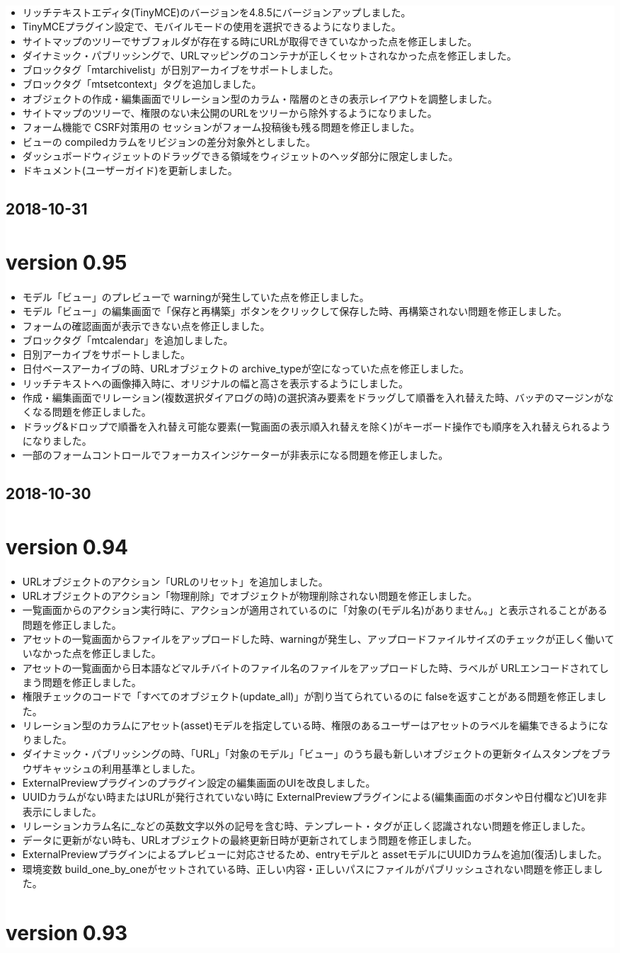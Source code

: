 - リッチテキストエディタ\(TinyMCE\)のバージョンを4\.8\.5にバージョンアップしました。
- TinyMCEプラグイン設定で、モバイルモードの使用を選択できるようになりました。
- サイトマップのツリーでサブフォルダが存在する時にURLが取得できていなかった点を修正しました。
- ダイナミック・パブリッシングで、URLマッピングのコンテナが正しくセットされなかった点を修正しました。
- ブロックタグ「mtarchivelist」が日別アーカイブをサポートしました。
- ブロックタグ「mtsetcontext」タグを追加しました。
- オブジェクトの作成・編集画面でリレーション型のカラム・階層のときの表示レイアウトを調整しました。
- サイトマップのツリーで、権限のない未公開のURLをツリーから除外するようになりました。
- フォーム機能で CSRF対策用の セッションがフォーム投稿後も残る問題を修正しました。
- ビューの compiledカラムをリビジョンの差分対象外としました。
- ダッシュボードウィジェットのドラッグできる領域をウィジェットのヘッダ部分に限定しました。
- ドキュメント\(ユーザーガイド\)を更新しました。

## 2018\-10\-31

# version 0\.95

- モデル「ビュー」のプレビューで warningが発生していた点を修正しました。
- モデル「ビュー」の編集画面で「保存と再構築」ボタンをクリックして保存した時、再構築されない問題を修正しました。
- フォームの確認画面が表示できない点を修正しました。
- ブロックタグ「mtcalendar」を追加しました。
- 日別アーカイブをサポートしました。
- 日付ベースアーカイブの時、URLオブジェクトの archive\_typeが空になっていた点を修正しました。
- リッチテキストへの画像挿入時に、オリジナルの幅と高さを表示するようにしました。
- 作成・編集画面でリレーション\(複数選択ダイアログの時\)の選択済み要素をドラッグして順番を入れ替えた時、バッヂのマージンがなくなる問題を修正しました。
- ドラッグ&ドロップで順番を入れ替え可能な要素\(一覧画面の表示順入れ替えを除く\)がキーボード操作でも順序を入れ替えられるようになりました。
- 一部のフォームコントロールでフォーカスインジケーターが非表示になる問題を修正しました。

## 2018\-10\-30

# version 0\.94

- URLオブジェクトのアクション「URLのリセット」を追加しました。
- URLオブジェクトのアクション「物理削除」でオブジェクトが物理削除されない問題を修正しました。
- 一覧画面からのアクション実行時に、アクションが適用されているのに「対象の\(モデル名\)がありません。」と表示されることがある問題を修正しました。
- アセットの一覧画面からファイルをアップロードした時、warningが発生し、アップロードファイルサイズのチェックが正しく働いていなかった点を修正しました。
- アセットの一覧画面から日本語などマルチバイトのファイル名のファイルをアップロードした時、ラベルが URLエンコードされてしまう問題を修正しました。
- 権限チェックのコードで「すべてのオブジェクト\(update\_all\)」が割り当てられているのに falseを返すことがある問題を修正しました。
- リレーション型のカラムにアセット\(asset\)モデルを指定している時、権限のあるユーザーはアセットのラベルを編集できるようになりました。
- ダイナミック・パブリッシングの時、「URL」「対象のモデル」「ビュー」のうち最も新しいオブジェクトの更新タイムスタンプをブラウザキャッシュの利用基準としました。
- ExternalPreviewプラグインのプラグイン設定の編集画面のUIを改良しました。
- UUIDカラムがない時またはURLが発行されていない時に ExternalPreviewプラグインによる\(編集画面のボタンや日付欄など\)UIを非表示にしました。
- リレーションカラム名に\_などの英数文字以外の記号を含む時、テンプレート・タグが正しく認識されない問題を修正しました。
- データに更新がない時も、URLオブジェクトの最終更新日時が更新されてしまう問題を修正しました。
- ExternalPreviewプラグインによるプレビューに対応させるため、entryモデルと assetモデルにUUIDカラムを追加\(復活\)しました。
- 環境変数 build\_one\_by\_oneがセットされている時、正しい内容・正しいパスにファイルがパブリッシュされない問題を修正しました。

# version 0\.93
